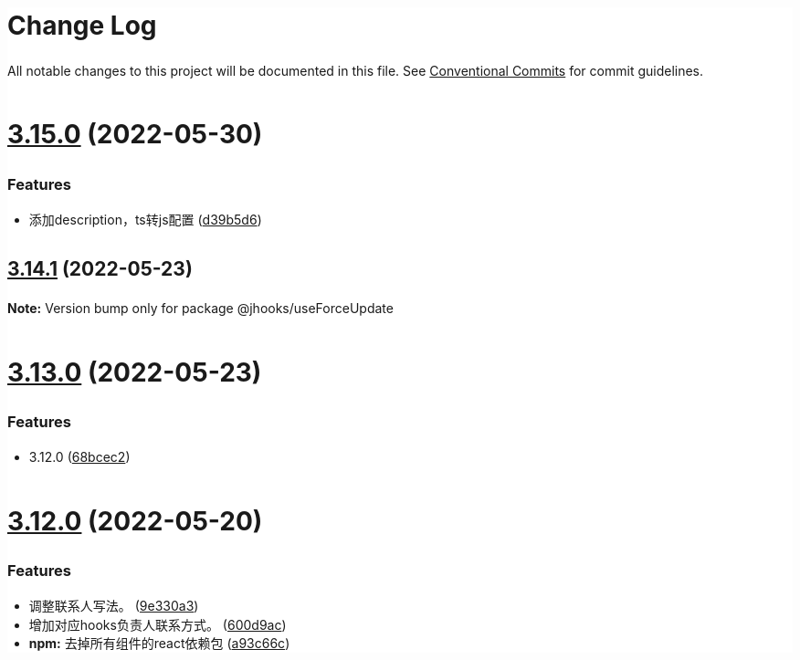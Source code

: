 # Change Log

All notable changes to this project will be documented in this file.
See [Conventional Commits](https://conventionalcommits.org) for commit guidelines.

# [3.15.0](https://coding.jd.com/jx-promote-base/jhooks/compare/v3.14.1...v3.15.0) (2022-05-30)


### Features

* 添加description，ts转js配置 ([d39b5d6](https://coding.jd.com/jx-promote-base/jhooks/commits/d39b5d6cce688f001f848377f11291f266f1279a))





## [3.14.1](https://coding.jd.com/jx-promote-base/jhooks/compare/v3.14.0...v3.14.1) (2022-05-23)

**Note:** Version bump only for package @jhooks/useForceUpdate





# [3.13.0](https://coding.jd.com/jx-promote-base/jhooks/compare/v3.12.0...v3.13.0) (2022-05-23)


### Features

* 3.12.0 ([68bcec2](https://coding.jd.com/jx-promote-base/jhooks/commits/68bcec291beee819e04a189df12840de01d5a19c))





# [3.12.0](https://coding.jd.com/jx-promote-base/jhooks/compare/v3.11.0...v3.12.0) (2022-05-20)


### Features

* 调整联系人写法。 ([9e330a3](https://coding.jd.com/jx-promote-base/jhooks/commits/9e330a392069b4ef616d863df6835f62026447af))
* 增加对应hooks负责人联系方式。 ([600d9ac](https://coding.jd.com/jx-promote-base/jhooks/commits/600d9aca98380e56f5ea9ed45657f748c5bdd4bb))
* **npm:** 去掉所有组件的react依赖包 ([a93c66c](https://coding.jd.com/jx-promote-base/jhooks/commits/a93c66c6aea974a8a8c99f28cd3f9d4c8d7e666d))


